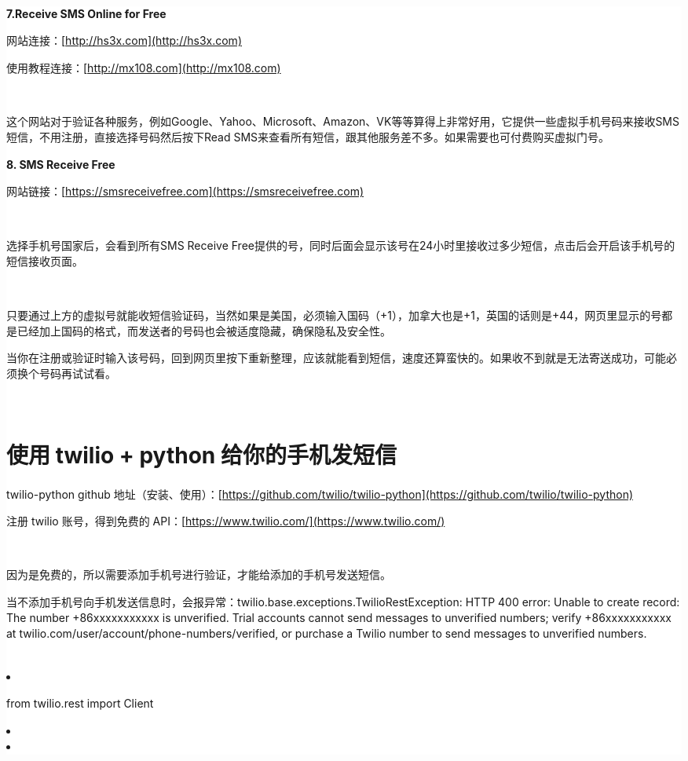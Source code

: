 **7.Receive SMS Online for Free**

网站连接：[http://hs3x.com](http://hs3x.com)

使用教程连接：[http://mx108.com](http://mx108.com)

<img class="has" src="https://ss1.baidu.com/6ONXsjip0QIZ8tyhnq/it/u=36443353,123608071&fm=173&s=8953CC101F1D74CC00E151DB030010B0&w=640&h=440&img.JPEG" alt="" />

这个网站对于验证各种服务，例如Google、Yahoo、Microsoft、Amazon、VK等等算得上非常好用，它提供一些虚拟手机号码来接收SMS短信，不用注册，直接选择号码然后按下Read SMS来查看所有短信，跟其他服务差不多。如果需要也可付费购买虚拟门号。

**8. SMS Receive Free**

网站链接：[https://smsreceivefree.com](https://smsreceivefree.com)

<img class="has" src="https://ss2.baidu.com/6ONYsjip0QIZ8tyhnq/it/u=2569763285,549019328&fm=173&s=01304032515F51C80A69D9DF0000C0B1&w=640&h=420&img.JPG" alt="" />

选择手机号国家后，会看到所有SMS Receive Free提供的号，同时后面会显示该号在24小时里接收过多少短信，点击后会开启该手机号的短信接收页面。

<img class="has" src="https://ss0.baidu.com/6ONWsjip0QIZ8tyhnq/it/u=440477964,3509477344&fm=173&s=0FC2E8121B5570CA0A705CC2030080B3&w=640&h=360&img.JPG" alt="" />

只要通过上方的虚拟号就能收短信验证码，当然如果是美国，必须输入国码（+1），加拿大也是+1，英国的话则是+44，网页里显示的号都是已经加上国码的格式，而发送者的号码也会被适度隐藏，确保隐私及安全性。

当你在注册或验证时输入该号码，回到网页里按下重新整理，应该就能看到短信，速度还算蛮快的。如果收不到就是无法寄送成功，可能必须换个号码再试试看。

<img class="has" src="https://ss2.baidu.com/6ONYsjip0QIZ8tyhnq/it/u=1899576032,3550691648&fm=173&s=0D205532118B51490A4190CA000080B2&w=640&h=360&img.JPG" alt="" />

# 使用 twilio + python 给你的手机发短信

twilio-python github 地址（安装、使用）：[https://github.com/twilio/twilio-python](https://github.com/twilio/twilio-python)

注册 twilio 账号，得到免费的 API：[https://www.twilio.com/](https://www.twilio.com/)

<img class="has" src="https://img-blog.csdnimg.cn/20190511202300591.png?x-oss-process=image/watermark,type_ZmFuZ3poZW5naGVpdGk,shadow_10,text_aHR0cHM6Ly9ibG9nLmNzZG4ubmV0L2ZyZWVraW5nMTAx,size_16,color_FFFFFF,t_70" alt="" />

<img class="has" src="https://img-blog.csdnimg.cn/20190511202704115.png?x-oss-process=image/watermark,type_ZmFuZ3poZW5naGVpdGk,shadow_10,text_aHR0cHM6Ly9ibG9nLmNzZG4ubmV0L2ZyZWVraW5nMTAx,size_16,color_FFFFFF,t_70" alt="" />

因为是免费的，所以需要添加手机号进行验证，才能给添加的手机号发送短信。

当不添加手机号向手机发送信息时，会报异常：twilio.base.exceptions.TwilioRestException: HTTP 400 error: Unable to create record: The number +86xxxxxxxxxxx is unverified. Trial accounts cannot send messages to unverified numbers; verify +86xxxxxxxxxxx at twilio.com/user/account/phone-numbers/verified, or purchase a Twilio number to send messages to unverified numbers.

<img class="has" src="https://img-blog.csdnimg.cn/20190511203304267.png?x-oss-process=image/watermark,type_ZmFuZ3poZW5naGVpdGk,shadow_10,text_aHR0cHM6Ly9ibG9nLmNzZG4ubmV0L2ZyZWVraW5nMTAx,size_16,color_FFFFFF,t_70" alt="" />

<li>
 

from twilio.rest import Client

</li>
<li>
 
 
</li>
<li>
 